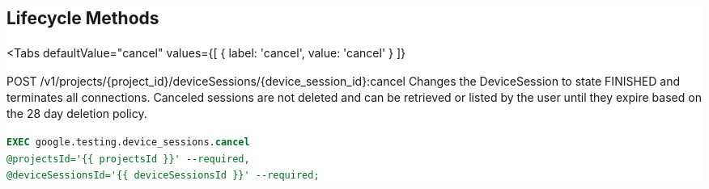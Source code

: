 
## Lifecycle Methods

<Tabs
    defaultValue="cancel"
    values={[
        { label: 'cancel', value: 'cancel' }
    ]}
>
<TabItem value="cancel">

POST /v1/projects/&#123;project_id&#125;/deviceSessions/&#123;device_session_id&#125;:cancel Changes the DeviceSession to state FINISHED and terminates all connections. Canceled sessions are not deleted and can be retrieved or listed by the user until they expire based on the 28 day deletion policy.

```sql
EXEC google.testing.device_sessions.cancel 
@projectsId='{{ projectsId }}' --required, 
@deviceSessionsId='{{ deviceSessionsId }}' --required;
```
</TabItem>
</Tabs>

